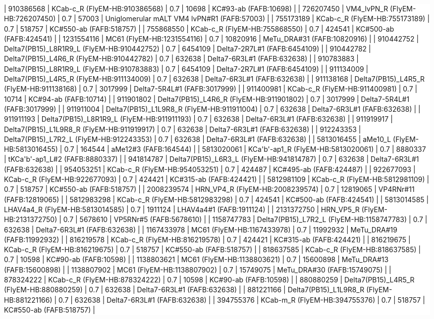 | 910386568     | KCab-c_R (FlyEM-HB:910386568)                | 0.7              | 10698        | KC#93-ab (FAFB:10698)             |
| 726207450     | VM4_lvPN_R (FlyEM-HB:726207450)              | 0.7              | 57003        | Uniglomerular mALT VM4 lvPN#R1 (FAFB:57003) |
| 755173189     | KCab-c_R (FlyEM-HB:755173189)                | 0.7              | 518757       | KC#550-ab (FAFB:518757)           |
| 755868550     | KCab-c_R (FlyEM-HB:755868550)                | 0.7              | 424541       | KC#500-ab (FAFB:424541)           |
| 1231554116    | MC61 (FlyEM-HB:1231554116)                   | 0.7              | 10820916     | MeTu_DRA#31 (FAFB:10820916)       |
| 910442752     | Delta7(PB15)_L8R1R9_L (FlyEM-HB:910442752)   | 0.7              | 6454109      | Delta7-2R7L#1 (FAFB:6454109)      |
| 910442782     | Delta7(PB15)_L4R6_R (FlyEM-HB:910442782)     | 0.7              | 632638       | Delta7-6R3L#1 (FAFB:632638)       |
| 910783883     | Delta7(PB15)_L8R1R9_L (FlyEM-HB:910783883)   | 0.7              | 6454109      | Delta7-2R7L#1 (FAFB:6454109)      |
| 911134009     | Delta7(PB15)_L4R5_R (FlyEM-HB:911134009)     | 0.7              | 632638       | Delta7-6R3L#1 (FAFB:632638)       |
| 911138168     | Delta7(PB15)_L4R5_R (FlyEM-HB:911138168)     | 0.7              | 3017999      | Delta7-5R4L#1 (FAFB:3017999)      |
| 911400981     | KCab-c_R (FlyEM-HB:911400981)                | 0.7              | 10714        | KC#94-ab (FAFB:10714)             |
| 911901802     | Delta7(PB15)_L4R6_R (FlyEM-HB:911901802)     | 0.7              | 3017999      | Delta7-5R4L#1 (FAFB:3017999)      |
| 911911004     | Delta7(PB15)_L1L9R8_R (FlyEM-HB:911911004)   | 0.7              | 632638       | Delta7-6R3L#1 (FAFB:632638)       |
| 911911193     | Delta7(PB15)_L8R1R9_L (FlyEM-HB:911911193)   | 0.7              | 632638       | Delta7-6R3L#1 (FAFB:632638)       |
| 911919917     | Delta7(PB15)_L1L9R8_R (FlyEM-HB:911919917)   | 0.7              | 632638       | Delta7-6R3L#1 (FAFB:632638)       |
| 912243353     | Delta7(PB15)_L7R2_L (FlyEM-HB:912243353)     | 0.7              | 632638       | Delta7-6R3L#1 (FAFB:632638)       |
| 5813016455    | aMe10_L (FlyEM-HB:5813016455)                | 0.7              | 164544       | aMe12#3 (FAFB:164544)             |
| 5813020061    | KCa'b'-ap1_R (FlyEM-HB:5813020061)           | 0.7              | 8880337      | tKCa'b'-ap1_L#2 (FAFB:8880337)    |
| 941814787     | Delta7(PB15)_L6R3_L (FlyEM-HB:941814787)     | 0.7              | 632638       | Delta7-6R3L#1 (FAFB:632638)       |
| 954053251     | KCab-c_R (FlyEM-HB:954053251)                | 0.7              | 424487       | KC#495-ab (FAFB:424487)           |
| 922677093     | KCab-c_R (FlyEM-HB:922677093)                | 0.7              | 424421       | KC#315-ab (FAFB:424421)           |
| 5812981109    | KCab-c_R (FlyEM-HB:5812981109)               | 0.7              | 518757       | KC#550-ab (FAFB:518757)           |
| 2008239574    | HRN_VP4_R (FlyEM-HB:2008239574)              | 0.7              | 12819065     | VP4RNr#11 (FAFB:12819065)         |
| 5812983298    | KCab-c_R (FlyEM-HB:5812983298)               | 0.7              | 424541       | KC#500-ab (FAFB:424541)           |
| 5813014585    | LHAV4a4_R (FlyEM-HB:5813014585)              | 0.7              | 1911124      | LHAV4a4#1 (FAFB:1911124)          |
| 2131372750    | HRN_VP5_R (FlyEM-HB:2131372750)              | 0.7              | 5678610      | VP5RNr#5 (FAFB:5678610)           |
| 1158747783    | Delta7(PB15)_L7R2_L (FlyEM-HB:1158747783)    | 0.7              | 632638       | Delta7-6R3L#1 (FAFB:632638)       |
| 1167433978    | MC61 (FlyEM-HB:1167433978)                   | 0.7              | 11992932     | MeTu_DRA#19 (FAFB:11992932)       |
| 816219578     | KCab-c_R (FlyEM-HB:816219578)                | 0.7              | 424421       | KC#315-ab (FAFB:424421)           |
| 816219675     | KCab-c_R (FlyEM-HB:816219675)                | 0.7              | 518757       | KC#550-ab (FAFB:518757)           |
| 818637585     | KCab-c_R (FlyEM-HB:818637585)                | 0.7              | 10598        | KC#90-ab (FAFB:10598)             |
| 1138803621    | MC61 (FlyEM-HB:1138803621)                   | 0.7              | 15600898     | MeTu_DRA#13 (FAFB:15600898)       |
| 1138807902    | MC61 (FlyEM-HB:1138807902)                   | 0.7              | 15749075     | MeTu_DRA#30 (FAFB:15749075)       |
| 878324222     | KCab-c_R (FlyEM-HB:878324222)                | 0.7              | 10598        | KC#90-ab (FAFB:10598)             |
| 880880259     | Delta7(PB15)_L4R5_R (FlyEM-HB:880880259)     | 0.7              | 632638       | Delta7-6R3L#1 (FAFB:632638)       |
| 881221166     | Delta7(PB15)_L1L9R8_R (FlyEM-HB:881221166)   | 0.7              | 632638       | Delta7-6R3L#1 (FAFB:632638)       |
| 394755376     | KCab-m_R (FlyEM-HB:394755376)                | 0.7              | 518757       | KC#550-ab (FAFB:518757)           |